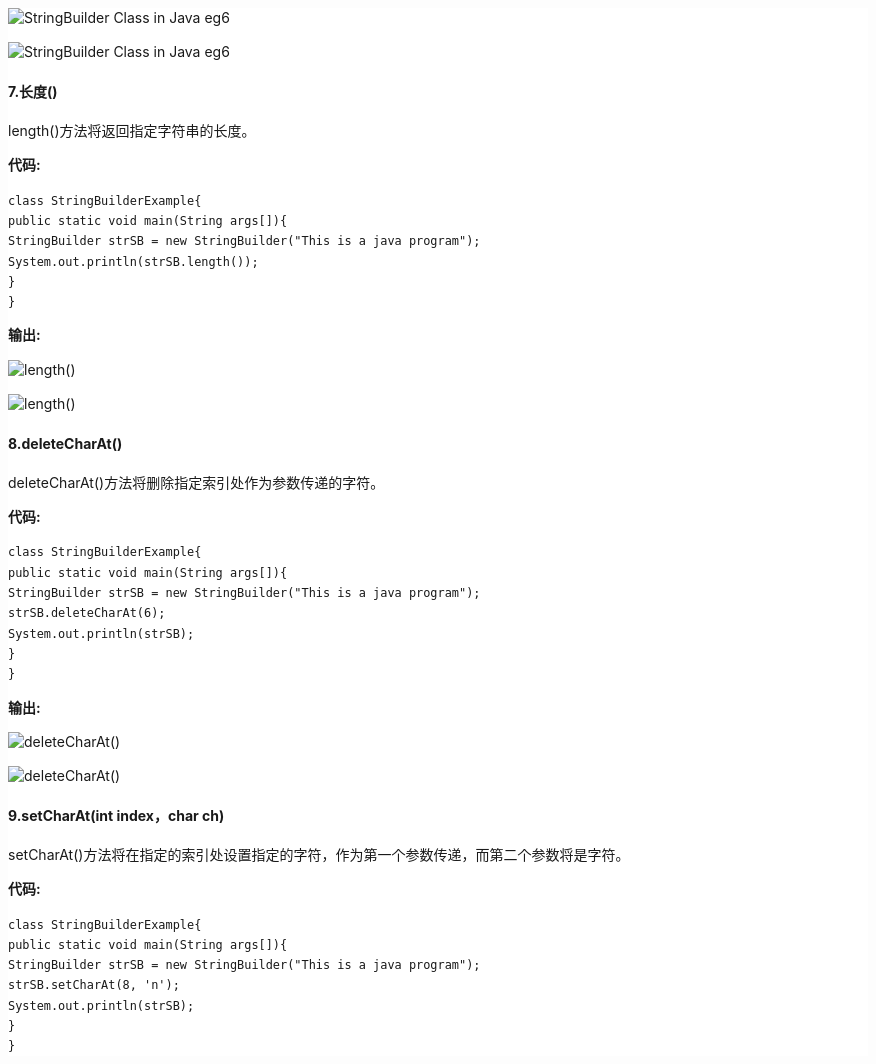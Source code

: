 ![StringBuilder Class in Java eg6](../Images/f027e55f816d9cd97823859f74d72391.png)

<noscript><img class="alignnone size-full wp-image-269633" src="../Images/f027e55f816d9cd97823859f74d72391.png" alt="StringBuilder Class in Java eg6" width="114" height="58" data-original-src="https://cdn.educba.com/academy/wp-content/uploads/2019/12/StringBuilder-Class-in-Java-eg6.png"/></noscript>

#### 7.长度()

length()方法将返回指定字符串的长度。

**代码:**

```
class StringBuilderExample{
public static void main(String args[]){
StringBuilder strSB = new StringBuilder("This is a java program");
System.out.println(strSB.length());
}
}
```

**输出:**

![length()](../Images/f5c994acbd9bc0f0ef75111c8351c131.png)

<noscript><img class="alignnone wp-image-269637 size-full" src="../Images/f5c994acbd9bc0f0ef75111c8351c131.png" alt="length()" width="105" height="41" data-original-src="https://cdn.educba.com/academy/wp-content/uploads/2019/12/StringBuilder-Class-in-Java-eg7.png"/></noscript>

#### 8.deleteCharAt()

deleteCharAt()方法将删除指定索引处作为参数传递的字符。

**代码:**

```
class StringBuilderExample{
public static void main(String args[]){
StringBuilder strSB = new StringBuilder("This is a java program");
strSB.deleteCharAt(6);
System.out.println(strSB);
}
}
```

**输出:**

![deleteCharAt()](../Images/0dbff5630571699fdd7a85c17fba392f.png)

<noscript><img class="alignnone wp-image-269639 size-full" src="../Images/0dbff5630571699fdd7a85c17fba392f.png" alt="deleteCharAt()" width="235" height="44" data-original-src="https://cdn.educba.com/academy/wp-content/uploads/2019/12/StringBuilder-Class-in-Java-eg8.png"/></noscript>

#### 9.setCharAt(int index，char ch)

setCharAt()方法将在指定的索引处设置指定的字符，作为第一个参数传递，而第二个参数将是字符。

**代码:**

```
class StringBuilderExample{
public static void main(String args[]){
StringBuilder strSB = new StringBuilder("This is a java program");
strSB.setCharAt(8, 'n');
System.out.println(strSB);
}
}
```
